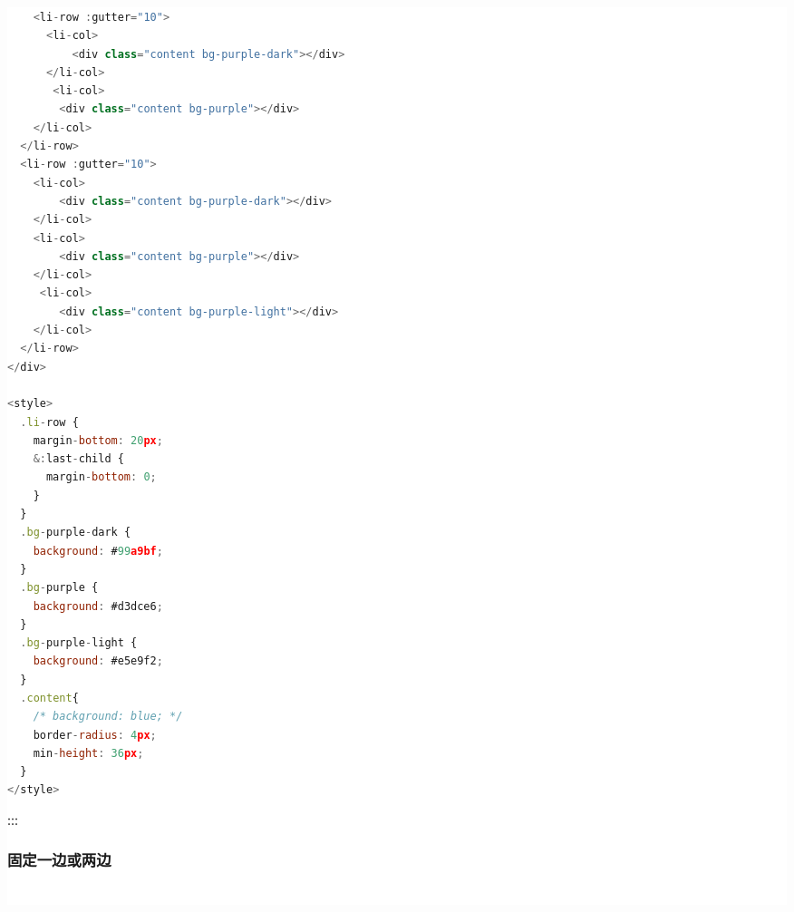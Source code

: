 ```js
    <li-row :gutter="10">
      <li-col>
          <div class="content bg-purple-dark"></div>
      </li-col>
       <li-col>
        <div class="content bg-purple"></div>
    </li-col>
  </li-row>
  <li-row :gutter="10">
    <li-col>
        <div class="content bg-purple-dark"></div>
    </li-col>
    <li-col>
        <div class="content bg-purple"></div>
    </li-col>
     <li-col>
        <div class="content bg-purple-light"></div>
    </li-col>
  </li-row>
</div>

<style>
  .li-row {
    margin-bottom: 20px;
    &:last-child {
      margin-bottom: 0;
    }
  }
  .bg-purple-dark {
    background: #99a9bf;
  }
  .bg-purple {
    background: #d3dce6;
  }
  .bg-purple-light {
    background: #e5e9f2;
  }
  .content{
    /* background: blue; */
    border-radius: 4px;
    min-height: 36px;
  }
</style>
```
:::


### 固定一边或两边
<br/>
<div>
  <li-row>
      <li-col :width="120">
          <div class="content bg-purple-dark"></div>
      </li-col>
       <li-col>
        <div class="content bg-purple"></div>
    </li-col>
  </li-row>
  <li-row>
    <li-col :width="120">
        <div class="content bg-purple-dark"></div>
    </li-col>
    <li-col>